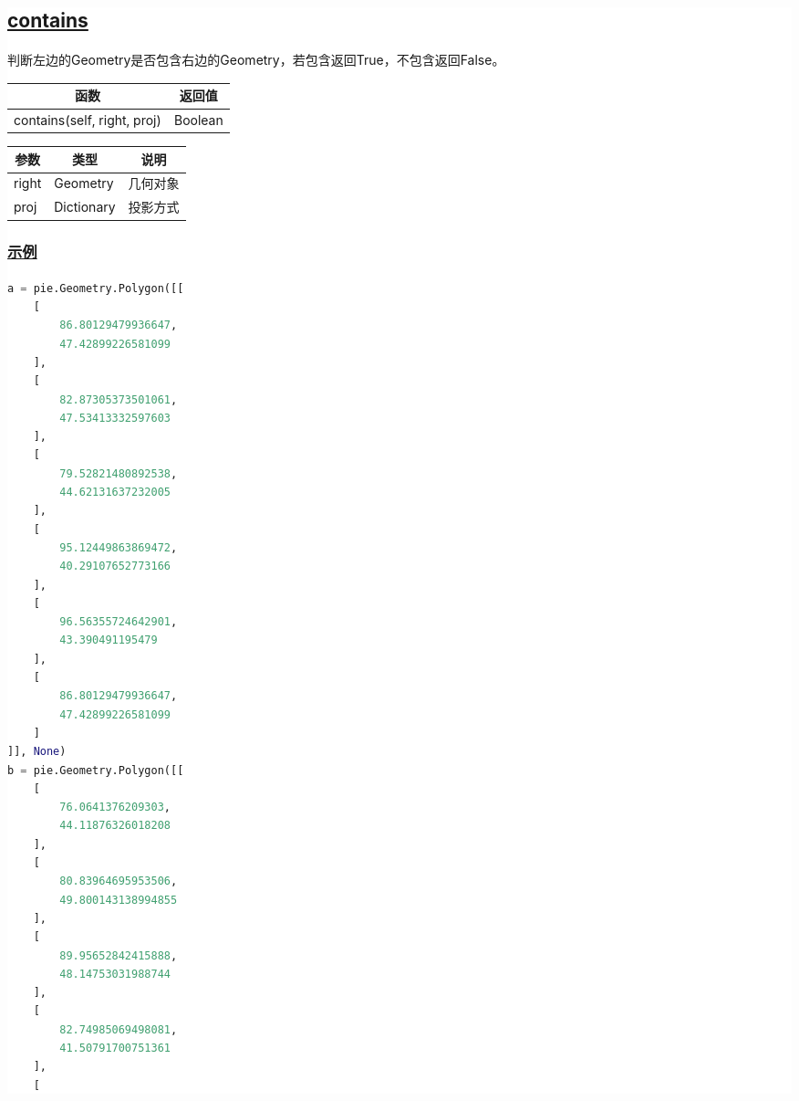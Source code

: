 ## [contains](https://engine.piesat.cn/engine-studio/docs/#/API/python_API/Geometry/contains?id=contains)

判断左边的Geometry是否包含右边的Geometry，若包含返回True，不包含返回False。

| 函数                        | 返回值  |
| --------------------------- | ------- |
| contains(self, right, proj) | Boolean |

| 参数  | 类型       | 说明     |
| ----- | ---------- | -------- |
| right | Geometry   | 几何对象 |
| proj  | Dictionary | 投影方式 |

### [示例](https://engine.piesat.cn/engine-studio/docs/#/API/python_API/Geometry/contains?id=示例)

```python
a = pie.Geometry.Polygon([[
    [
        86.80129479936647,
        47.42899226581099
    ],
    [
        82.87305373501061,
        47.53413332597603
    ],
    [
        79.52821480892538,
        44.62131637232005
    ],
    [
        95.12449863869472,
        40.29107652773166
    ],
    [
        96.56355724642901,
        43.390491195479
    ],
    [
        86.80129479936647,
        47.42899226581099
    ]
]], None)
b = pie.Geometry.Polygon([[
    [
        76.0641376209303,
        44.11876326018208
    ],
    [
        80.83964695953506,
        49.800143138994855
    ],
    [
        89.95652842415888,
        48.14753031988744
    ],
    [
        82.74985069498081,
        41.50791700751361
    ],
    [
```